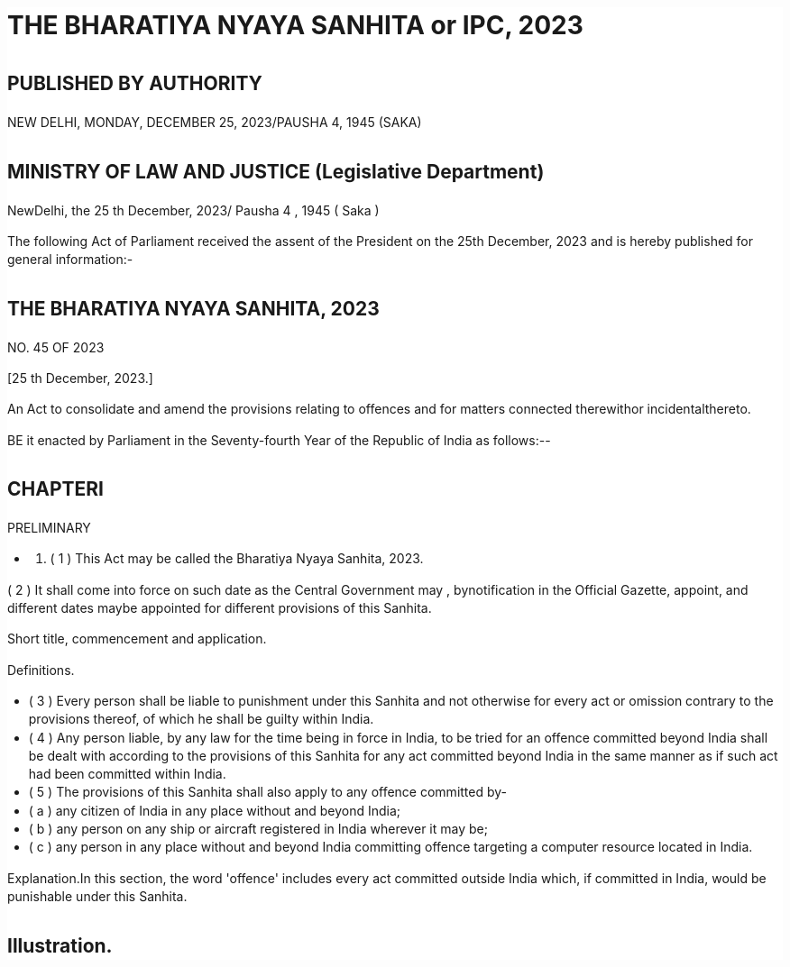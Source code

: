 # THE BHARATIYA NYAYA SANHITA or IPC, 2023

## PUBLISHED BY AUTHORITY

NEW DELHI, MONDAY, DECEMBER 25, 2023/PAUSHA 4, 1945 (SAKA)


## MINISTRY OF LAW AND JUSTICE (Legislative Department)

NewDelhi, the 25 th December, 2023/ Pausha 4 , 1945 ( Saka )

The following Act of Parliament received the assent of the President on the 25th December, 2023 and is hereby published for general information:-

## THE BHARATIYA NYAYA SANHITA, 2023

NO. 45 OF 2023

[25 th December, 2023.]

An Act to consolidate and amend the provisions relating to offences and for matters connected therewithor incidentalthereto.

BE it enacted by Parliament in the Seventy-fourth Year of the Republic of India as follows:--

## CHAPTERI

PRELIMINARY

- 1. ( 1 ) This Act may be called the Bharatiya Nyaya Sanhita, 2023.

( 2 ) It shall come into force on such date as the Central Government may , bynotification in the Official Gazette, appoint, and different dates maybe appointed for different provisions of this Sanhita.

Short title, commencement and application.

Definitions.

- ( 3 ) Every person shall be liable to punishment under this Sanhita and not otherwise for every act or omission contrary to the provisions thereof, of which he shall be guilty within India.
- ( 4 ) Any person liable, by any law for the time being in force in India, to be tried for an offence committed beyond India shall be dealt with according to the provisions of this Sanhita for any act committed beyond India in the same manner as if such act had been committed within India.
- ( 5 ) The provisions of this Sanhita shall also apply to any offence committed by-
- ( a ) any citizen of India in any place without and beyond India;
- ( b ) any person on any ship or aircraft registered in India wherever it may be;
- ( c ) any person in any place without and beyond India committing offence targeting a computer resource located in India.

Explanation.In this section, the word 'offence' includes every act committed outside India which, if committed in India, would be punishable under this Sanhita.

## Illustration.
